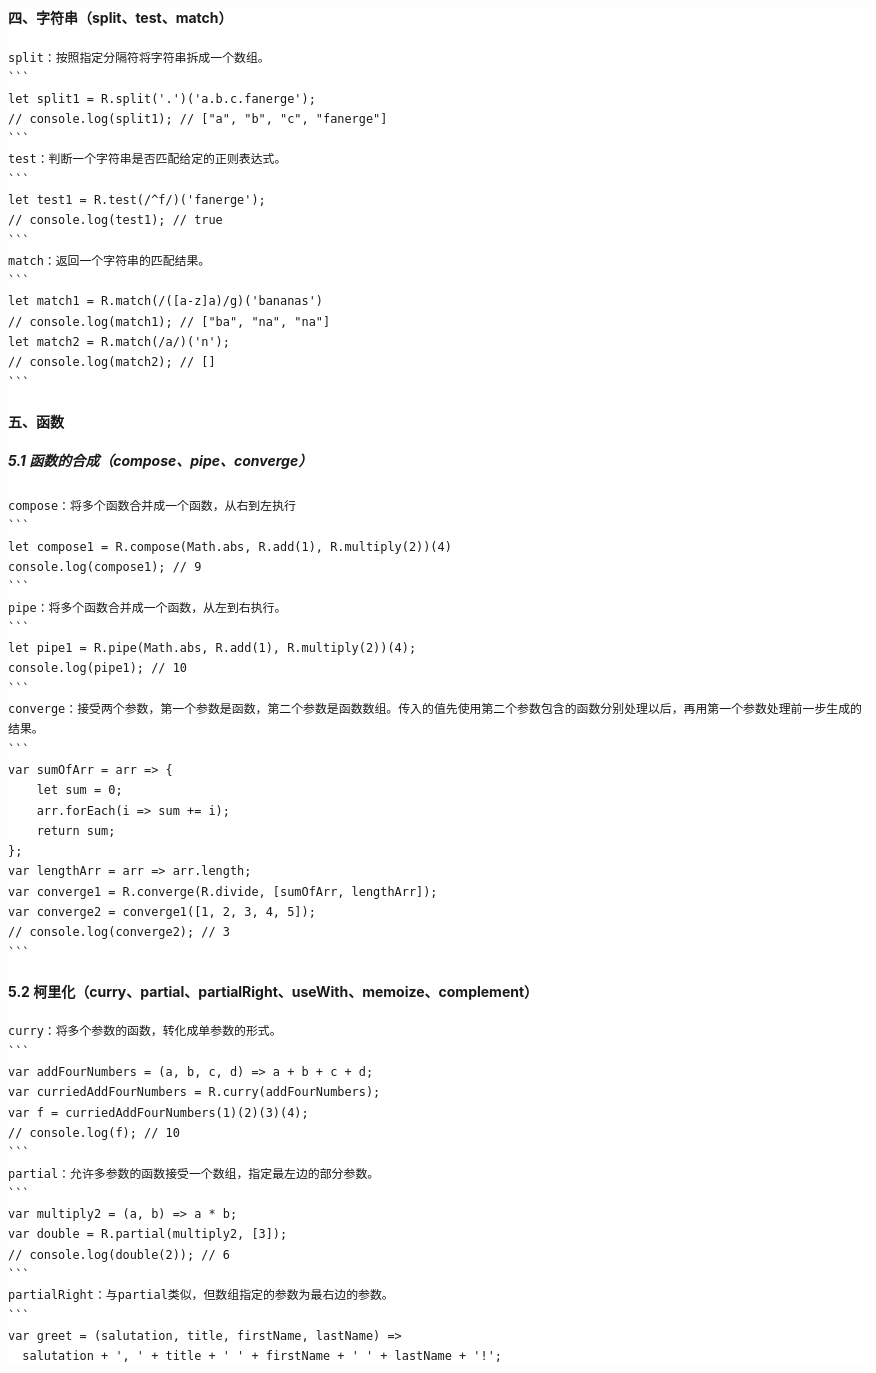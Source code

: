 ####	四、字符串（split、test、match）
	split：按照指定分隔符将字符串拆成一个数组。	
	```
	let split1 = R.split('.')('a.b.c.fanerge');
	// console.log(split1); // ["a", "b", "c", "fanerge"]	
	```
	test：判断一个字符串是否匹配给定的正则表达式。
	```
	let test1 = R.test(/^f/)('fanerge');
	// console.log(test1); // true
	```
	match：返回一个字符串的匹配结果。
	```
	let match1 = R.match(/([a-z]a)/g)('bananas')
	// console.log(match1); // ["ba", "na", "na"]
	let match2 = R.match(/a/)('n');
	// console.log(match2); // []
	```
	
####	五、函数
#####	5.1 函数的合成（compose、pipe、converge）
	compose：将多个函数合并成一个函数，从右到左执行
	```
	let compose1 = R.compose(Math.abs, R.add(1), R.multiply(2))(4)
	console.log(compose1); // 9	
	```
	pipe：将多个函数合并成一个函数，从左到右执行。
	```
	let pipe1 = R.pipe(Math.abs, R.add(1), R.multiply(2))(4);
	console.log(pipe1); // 10
	```
	converge：接受两个参数，第一个参数是函数，第二个参数是函数数组。传入的值先使用第二个参数包含的函数分别处理以后，再用第一个参数处理前一步生成的结果。
	```
	var sumOfArr = arr => {
		let sum = 0;
		arr.forEach(i => sum += i);
		return sum;
	};
	var lengthArr = arr => arr.length;
	var converge1 = R.converge(R.divide, [sumOfArr, lengthArr]);
	var converge2 = converge1([1, 2, 3, 4, 5]);
	// console.log(converge2); // 3
	```
####	5.2 柯里化（curry、partial、partialRight、useWith、memoize、complement）
	curry：将多个参数的函数，转化成单参数的形式。
	```
	var addFourNumbers = (a, b, c, d) => a + b + c + d;
	var curriedAddFourNumbers = R.curry(addFourNumbers);
	var f = curriedAddFourNumbers(1)(2)(3)(4);
	// console.log(f); // 10
	```
	partial：允许多参数的函数接受一个数组，指定最左边的部分参数。
	```
	var multiply2 = (a, b) => a * b;
	var double = R.partial(multiply2, [3]);
	// console.log(double(2)); // 6
	```
	partialRight：与partial类似，但数组指定的参数为最右边的参数。
	```
	var greet = (salutation, title, firstName, lastName) =>
	  salutation + ', ' + title + ' ' + firstName + ' ' + lastName + '!';